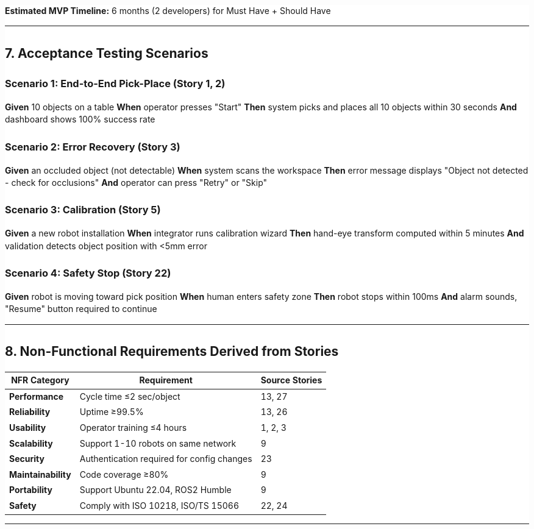 **Estimated MVP Timeline:** 6 months (2 developers) for Must Have + Should Have

---

## 7. Acceptance Testing Scenarios

### Scenario 1: End-to-End Pick-Place (Story 1, 2)
**Given** 10 objects on a table
**When** operator presses "Start"
**Then** system picks and places all 10 objects within 30 seconds
**And** dashboard shows 100% success rate

### Scenario 2: Error Recovery (Story 3)
**Given** an occluded object (not detectable)
**When** system scans the workspace
**Then** error message displays "Object not detected - check for occlusions"
**And** operator can press "Retry" or "Skip"

### Scenario 3: Calibration (Story 5)
**Given** a new robot installation
**When** integrator runs calibration wizard
**Then** hand-eye transform computed within 5 minutes
**And** validation detects object position with <5mm error

### Scenario 4: Safety Stop (Story 22)
**Given** robot is moving toward pick position
**When** human enters safety zone
**Then** robot stops within 100ms
**And** alarm sounds, "Resume" button required to continue

---

## 8. Non-Functional Requirements Derived from Stories

| **NFR Category**      | **Requirement**                                      | **Source Stories** |
|-----------------------|------------------------------------------------------|--------------------|
| **Performance**       | Cycle time ≤2 sec/object                             | 13, 27             |
| **Reliability**       | Uptime ≥99.5%                                        | 13, 26             |
| **Usability**         | Operator training ≤4 hours                           | 1, 2, 3            |
| **Scalability**       | Support 1-10 robots on same network                  | 9                  |
| **Security**          | Authentication required for config changes           | 23                 |
| **Maintainability**   | Code coverage ≥80%                                   | 9                  |
| **Portability**       | Support Ubuntu 22.04, ROS2 Humble                    | 9                  |
| **Safety**            | Comply with ISO 10218, ISO/TS 15066                  | 22, 24             |

---